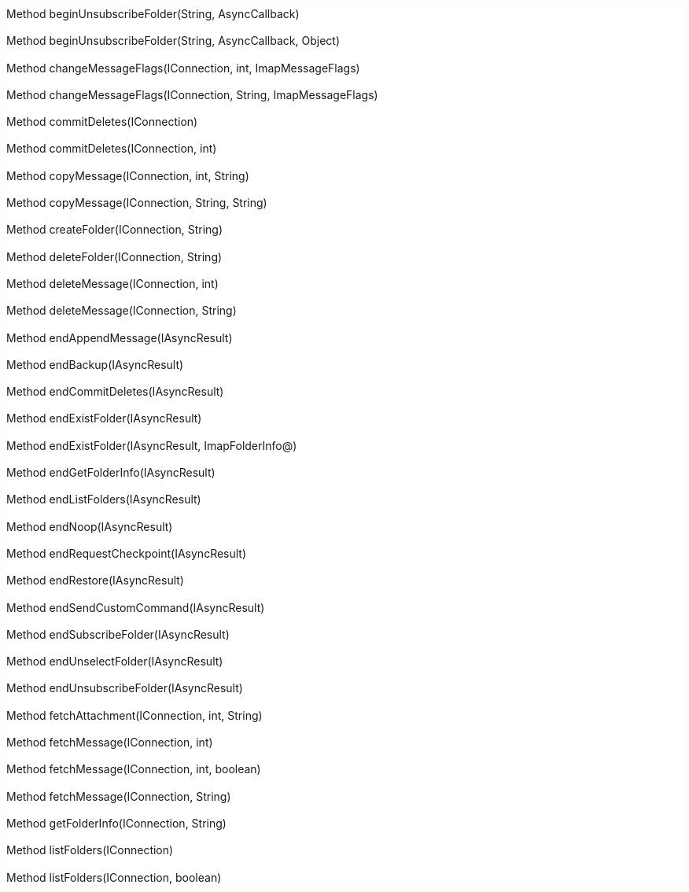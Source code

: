 Method beginUnsubscribeFolder(String, AsyncCallback)

Method beginUnsubscribeFolder(String, AsyncCallback, Object)

Method changeMessageFlags(IConnection, int, ImapMessageFlags)

Method changeMessageFlags(IConnection, String, ImapMessageFlags)

Method commitDeletes(IConnection)

Method commitDeletes(IConnection, int)

Method copyMessage(IConnection, int, String)

Method copyMessage(IConnection, String, String)

Method createFolder(IConnection, String)

Method deleteFolder(IConnection, String)

Method deleteMessage(IConnection, int)

Method deleteMessage(IConnection, String)

Method endAppendMessage(IAsyncResult)

Method endBackup(IAsyncResult)

Method endCommitDeletes(IAsyncResult)

Method endExistFolder(IAsyncResult)

Method endExistFolder(IAsyncResult, ImapFolderInfo@)

Method endGetFolderInfo(IAsyncResult)

Method endListFolders(IAsyncResult)

Method endNoop(IAsyncResult)

Method endRequestCheckpoint(IAsyncResult)

Method endRestore(IAsyncResult)

Method endSendCustomCommand(IAsyncResult)

Method endSubscribeFolder(IAsyncResult)

Method endUnselectFolder(IAsyncResult)

Method endUnsubscribeFolder(IAsyncResult)

Method fetchAttachment(IConnection, int, String)

Method fetchMessage(IConnection, int)

Method fetchMessage(IConnection, int, boolean)

Method fetchMessage(IConnection, String)

Method getFolderInfo(IConnection, String)

Method listFolders(IConnection)

Method listFolders(IConnection, boolean)
